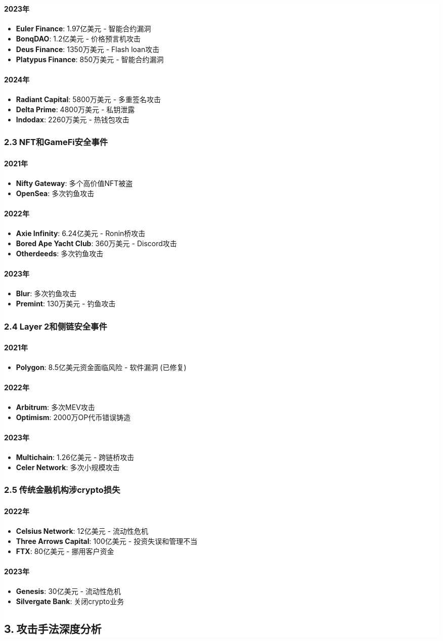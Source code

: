 #### 2023年
- **Euler Finance**: 1.97亿美元 - 智能合约漏洞
- **BonqDAO**: 1.2亿美元 - 价格预言机攻击
- **Deus Finance**: 1350万美元 - Flash loan攻击
- **Platypus Finance**: 850万美元 - 智能合约漏洞

#### 2024年
- **Radiant Capital**: 5800万美元 - 多重签名攻击
- **Delta Prime**: 4800万美元 - 私钥泄露
- **Indodax**: 2260万美元 - 热钱包攻击

### 2.3 NFT和GameFi安全事件

#### 2021年
- **Nifty Gateway**: 多个高价值NFT被盗
- **OpenSea**: 多次钓鱼攻击

#### 2022年
- **Axie Infinity**: 6.24亿美元 - Ronin桥攻击
- **Bored Ape Yacht Club**: 360万美元 - Discord攻击
- **Otherdeeds**: 多次钓鱼攻击

#### 2023年
- **Blur**: 多次钓鱼攻击
- **Premint**: 130万美元 - 钓鱼攻击

### 2.4 Layer 2和侧链安全事件

#### 2021年
- **Polygon**: 8.5亿美元资金面临风险 - 软件漏洞 (已修复)

#### 2022年
- **Arbitrum**: 多次MEV攻击
- **Optimism**: 2000万OP代币错误铸造

#### 2023年
- **Multichain**: 1.26亿美元 - 跨链桥攻击
- **Celer Network**: 多次小规模攻击

### 2.5 传统金融机构涉crypto损失

#### 2022年
- **Celsius Network**: 12亿美元 - 流动性危机
- **Three Arrows Capital**: 100亿美元 - 投资失误和管理不当
- **FTX**: 80亿美元 - 挪用客户资金

#### 2023年
- **Genesis**: 30亿美元 - 流动性危机
- **Silvergate Bank**: 关闭crypto业务

## 3. 攻击手法深度分析
